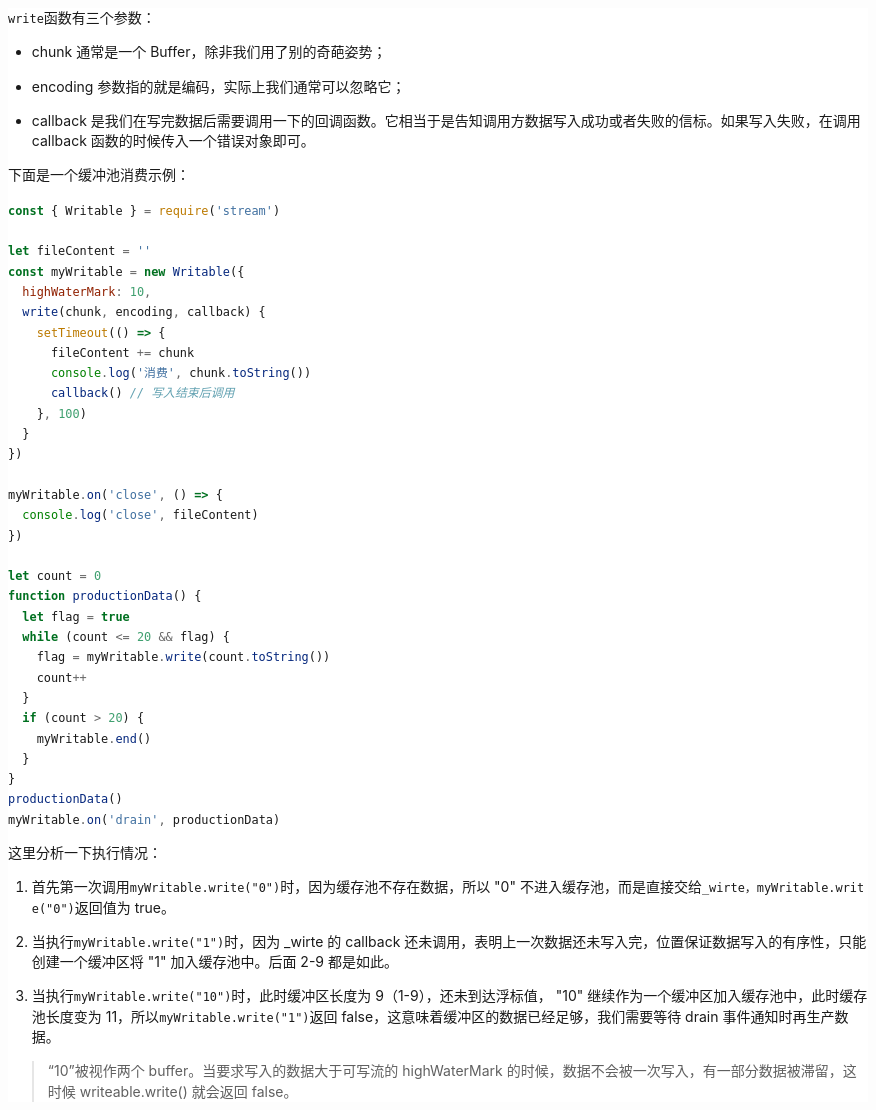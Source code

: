 `write`函数有三个参数：

- chunk 通常是一个 Buffer，除非我们用了别的奇葩姿势；

- encoding 参数指的就是编码，实际上我们通常可以忽略它；

- callback 是我们在写完数据后需要调用一下的回调函数。它相当于是告知调用方数据写入成功或者失败的信标。如果写入失败，在调用 callback 函数的时候传入一个错误对象即可。

下面是一个缓冲池消费示例：

```javascript
const { Writable } = require('stream')

let fileContent = ''
const myWritable = new Writable({
  highWaterMark: 10,
  write(chunk, encoding, callback) {
    setTimeout(() => {
      fileContent += chunk
      console.log('消费', chunk.toString())
      callback() // 写入结束后调用
    }, 100)
  }
})

myWritable.on('close', () => {
  console.log('close', fileContent)
})

let count = 0
function productionData() {
  let flag = true
  while (count <= 20 && flag) {
    flag = myWritable.write(count.toString())
    count++
  }
  if (count > 20) {
    myWritable.end()
  }
}
productionData()
myWritable.on('drain', productionData)
```

这里分析一下执行情况：

1. 首先第一次调用`myWritable.write("0")`时，因为缓存池不存在数据，所以 "0" 不进入缓存池，而是直接交给`_wirte，myWritable.write("0")`返回值为 true。

2. 当执行`myWritable.write("1")`时，因为 \_wirte 的 callback 还未调用，表明上一次数据还未写入完，位置保证数据写入的有序性，只能创建一个缓冲区将 "1" 加入缓存池中。后面 2-9 都是如此。

3. 当执行`myWritable.write("10")`时，此时缓冲区长度为 9（1-9），还未到达浮标值， "10" 继续作为一个缓冲区加入缓存池中，此时缓存池长度变为 11，所以`myWritable.write("1")`返回 false，这意味着缓冲区的数据已经足够，我们需要等待 drain 事件通知时再生产数据。

> “10”被视作两个 buffer。当要求写入的数据大于可写流的 highWaterMark 的时候，数据不会被一次写入，有一部分数据被滞留，这时候 writeable.write() 就会返回 false。
